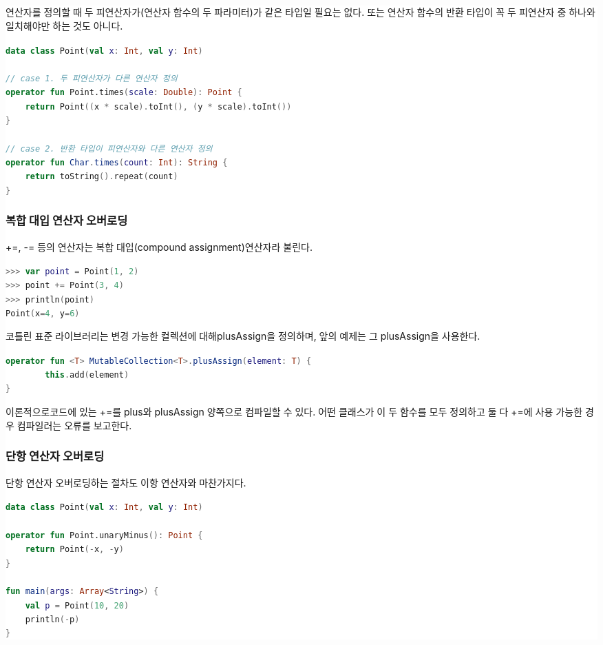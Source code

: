 연산자를 정의할 때 두 피연산자가\(연산자 함수의 두 파라미터\)가 같은 타입일 필요는 없다. 또는 연산자 함수의 반환 타입이 꼭 두 피연산자 중 하나와 일치해야만 하는 것도 아니다.

```kotlin
data class Point(val x: Int, val y: Int)

// case 1. 두 피연산자가 다른 연산자 정의
operator fun Point.times(scale: Double): Point {
    return Point((x * scale).toInt(), (y * scale).toInt())
}

// case 2. 반환 타입이 피연산자와 다른 연산자 정의
operator fun Char.times(count: Int): String {
    return toString().repeat(count)
}
```

### 복합 대입 연산자 오버로딩

+=, -= 등의 연산자는 복합 대입\(compound assignment\)연산자라 불린다.

```kotlin
>>> var point = Point(1, 2)
>>> point += Point(3, 4)
>>> println(point)
Point(x=4, y=6)
```

코틀린 표준 라이브러리는 변경 가능한 컬렉션에 대해plusAssign을 정의하며, 앞의 예제는 그 plusAssign을 사용한다.

```kotlin
operator fun <T> MutableCollection<T>.plusAssign(element: T) {
		this.add(element)
}
```

이론적으로코드에 있는 +=를 plus와 plusAssign 양쪽으로 컴파일할 수 있다. 어떤 클래스가 이 두 함수를 모두 정의하고 둘 다 +=에 사용 가능한 경우 컴파일러는 오류를 보고한다.

### 단항 연산자 오버로딩

단항 연산자 오버로딩하는 절차도 이항 연산자와 마찬가지다.

```kotlin
data class Point(val x: Int, val y: Int)

operator fun Point.unaryMinus(): Point {
    return Point(-x, -y)
}

fun main(args: Array<String>) {
    val p = Point(10, 20)
    println(-p)
}
```
